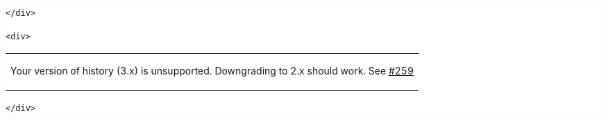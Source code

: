   </tbody>
</table>


        



    </div>

  


          

          

  


  
<div>
    
<div>
  




  
<div>
    
  <div id="issuecomment-264210471">

    



    <div>

      
<table>
  <tbody>
    <tr>
      <td>
          <p>Your version of history (3.x) is unsupported. Downgrading to 2.x should work. See <a href="https://github.com/acdlite/redux-router/issues/259" target="_blank">#259</a></p>
      </td>
    </tr>
  </tbody>
</table>


        



    </div>

  






  
<div>
    
<div>
  



